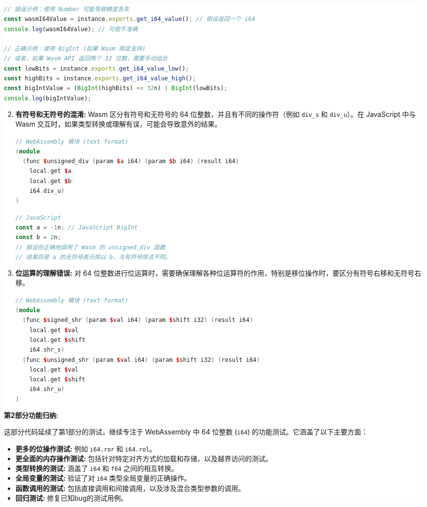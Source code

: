    ```javascript
   // 错误示例：使用 Number 可能导致精度丢失
   const wasmI64Value = instance.exports.get_i64_value(); // 假设返回一个 i64
   console.log(wasmI64Value); // 可能不准确

   // 正确示例：使用 BigInt (如果 Wasm 绑定支持)
   // 或者，如果 Wasm API 返回两个 32 位数，需要手动组合
   const lowBits = instance.exports.get_i64_value_low();
   const highBits = instance.exports.get_i64_value_high();
   const bigIntValue = (BigInt(highBits) << 32n) | BigInt(lowBits);
   console.log(bigIntValue);
   ```

2. **有符号和无符号的混淆:** Wasm 区分有符号和无符号的 64 位整数，并且有不同的操作符（例如 `div_s` 和 `div_u`）。在 JavaScript 中与 Wasm 交互时，如果类型转换或理解有误，可能会导致意外的结果。

   ```c++
   // WebAssembly 模块 (text format)
   (module
     (func $unsigned_div (param $a i64) (param $b i64) (result i64)
       local.get $a
       local.get $b
       i64.div_u)
   )
   ```

   ```javascript
   // JavaScript
   const a = -1n; // JavaScript BigInt
   const b = 2n;
   // 假设你正确地调用了 Wasm 的 unsigned_div 函数
   // 结果将是 a 的无符号表示除以 b，与有符号除法不同。
   ```

3. **位运算的理解错误:**  对 64 位整数进行位运算时，需要确保理解各种位运算符的作用，特别是移位操作时，要区分有符号右移和无符号右移。

   ```c++
   // WebAssembly 模块 (text format)
   (module
     (func $signed_shr (param $val i64) (param $shift i32) (result i64)
       local.get $val
       local.get $shift
       i64.shr_s)
     (func $unsigned_shr (param $val i64) (param $shift i32) (result i64)
       local.get $val
       local.get $shift
       i64.shr_u)
   )
   ```

**第2部分功能归纳:**

这部分代码延续了第1部分的测试，继续专注于 WebAssembly 中 64 位整数 (`i64`) 的功能测试。它涵盖了以下主要方面：

* **更多的位操作测试:**  例如 `i64.ror` 和 `i64.rol`。
* **更全面的内存操作测试:** 包括针对特定对齐方式的加载和存储，以及越界访问的测试。
* **类型转换的测试:** 涵盖了 `i64` 和 `f64` 之间的相互转换。
* **全局变量的测试:** 验证了对 `i64` 类型全局变量的正确操作。
* **函数调用的测试:**  包括直接调用和间接调用，以及涉及混合类型参数的调用。
* **回归测试:** 修复已知bug的测试用例。
